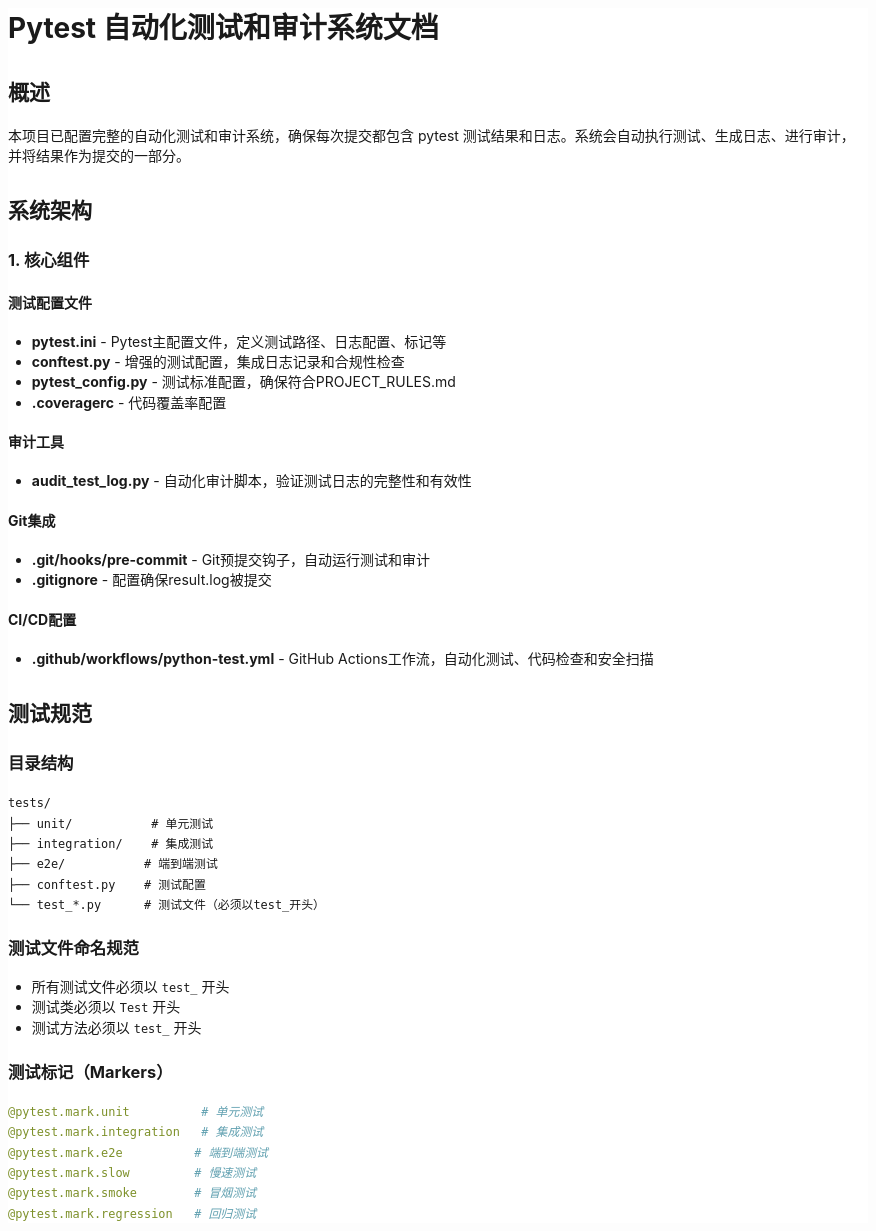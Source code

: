 # Pytest 自动化测试和审计系统文档

## 概述

本项目已配置完整的自动化测试和审计系统，确保每次提交都包含 pytest 测试结果和日志。系统会自动执行测试、生成日志、进行审计，并将结果作为提交的一部分。

## 系统架构

### 1. 核心组件

#### 测试配置文件
- **pytest.ini** - Pytest主配置文件，定义测试路径、日志配置、标记等
- **conftest.py** - 增强的测试配置，集成日志记录和合规性检查
- **pytest_config.py** - 测试标准配置，确保符合PROJECT_RULES.md
- **.coveragerc** - 代码覆盖率配置

#### 审计工具
- **audit_test_log.py** - 自动化审计脚本，验证测试日志的完整性和有效性

#### Git集成
- **.git/hooks/pre-commit** - Git预提交钩子，自动运行测试和审计
- **.gitignore** - 配置确保result.log被提交

#### CI/CD配置
- **.github/workflows/python-test.yml** - GitHub Actions工作流，自动化测试、代码检查和安全扫描

## 测试规范

### 目录结构
```
tests/
├── unit/           # 单元测试
├── integration/    # 集成测试
├── e2e/           # 端到端测试
├── conftest.py    # 测试配置
└── test_*.py      # 测试文件（必须以test_开头）
```

### 测试文件命名规范
- 所有测试文件必须以 `test_` 开头
- 测试类必须以 `Test` 开头
- 测试方法必须以 `test_` 开头

### 测试标记（Markers）
```python
@pytest.mark.unit          # 单元测试
@pytest.mark.integration   # 集成测试
@pytest.mark.e2e          # 端到端测试
@pytest.mark.slow         # 慢速测试
@pytest.mark.smoke        # 冒烟测试
@pytest.mark.regression   # 回归测试
```
